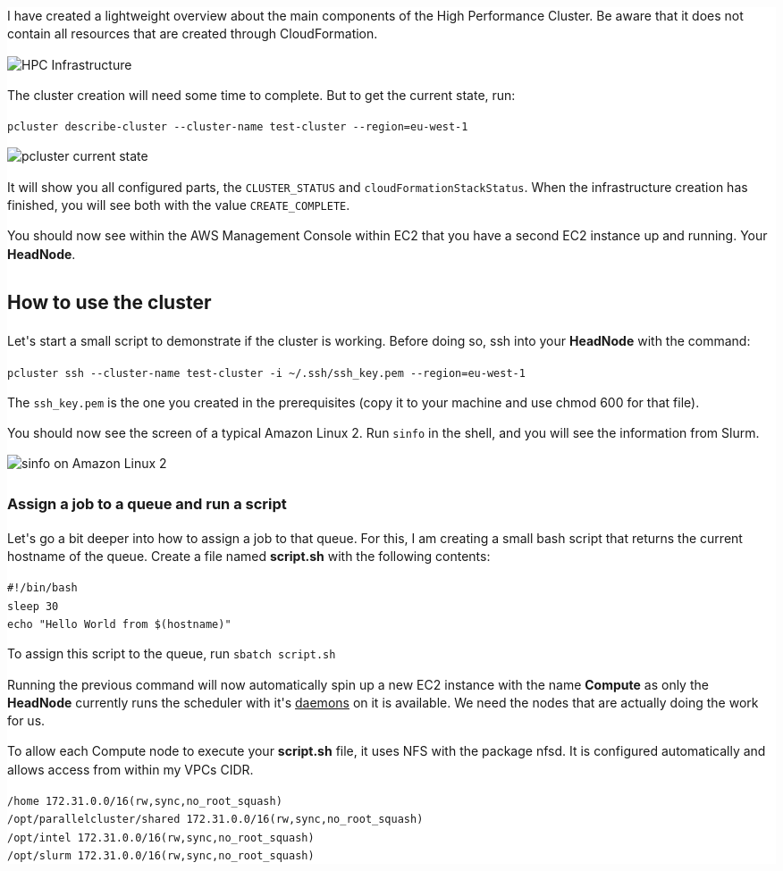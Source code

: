 I have created a lightweight overview about the main components of the High Performance Cluster. Be aware that it does not contain all resources that are created through CloudFormation.

![HPC Infrastructure](/img/2023/05/hpc-pcluster-overview.png)

The cluster creation will need some time to complete. But to get the current state, run:

`pcluster describe-cluster --cluster-name test-cluster --region=eu-west-1`

![pcluster current state](/img/2023/05/hpc-pcluster-get-current-state.jpg)

It will show you all configured parts, the `CLUSTER_STATUS` and `cloudFormationStackStatus`.
When the infrastructure creation has finished, you will see both with the value `CREATE_COMPLETE`.

You should now see within the AWS Management Console within EC2 that you have a second EC2 instance up and running. Your **HeadNode**.

## How to use the cluster

Let's start a small script to demonstrate if the cluster is working.
Before doing so, ssh into your **HeadNode** with the command:

`pcluster ssh --cluster-name test-cluster -i ~/.ssh/ssh_key.pem --region=eu-west-1`

The `ssh_key.pem` is the one you created in the prerequisites (copy it to your machine and use chmod 600 for that file).

You should now see the screen of a typical Amazon Linux 2.
Run `sinfo` in the shell, and you will see the information from Slurm.

![sinfo on Amazon Linux 2](/img/2023/05/hpc-pcluster-headnode-sinfo.png)

### Assign a job to a queue and run a script

Let's go a bit deeper into how to assign a job to that queue.
For this, I am creating a small bash script that returns the current hostname of the queue.
Create a file named **script.sh** with the following contents:

```shell
#!/bin/bash
sleep 30
echo "Hello World from $(hostname)"
```

To assign this script to the queue, run `sbatch script.sh`

Running the previous command will now automatically spin up a new EC2 instance with the name **Compute** as only the **HeadNode** currently runs the scheduler with it's [daemons](https://docs.aws.amazon.com/parallelcluster/latest/ug/processes-v3.html) on it is available. We need the nodes that are actually doing the work for us.

To allow each Compute node to execute your **script.sh** file, it uses NFS with the package nfsd. It is configured automatically and allows access from within my VPCs CIDR.

```
/home 172.31.0.0/16(rw,sync,no_root_squash)
/opt/parallelcluster/shared 172.31.0.0/16(rw,sync,no_root_squash)
/opt/intel 172.31.0.0/16(rw,sync,no_root_squash)
/opt/slurm 172.31.0.0/16(rw,sync,no_root_squash)
```
